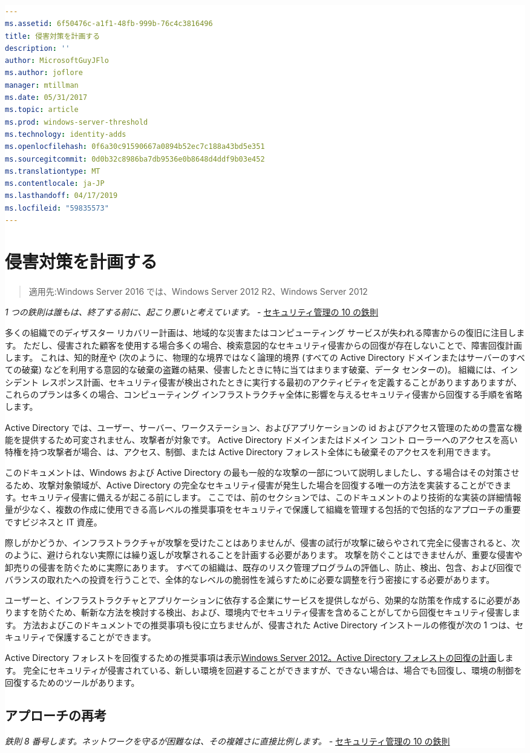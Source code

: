 ```yaml
---
ms.assetid: 6f50476c-a1f1-48fb-999b-76c4c3816496
title: 侵害対策を計画する
description: ''
author: MicrosoftGuyJFlo
ms.author: joflore
manager: mtillman
ms.date: 05/31/2017
ms.topic: article
ms.prod: windows-server-threshold
ms.technology: identity-adds
ms.openlocfilehash: 0f6a30c91590667a0894b52ec7c188a43bd5e351
ms.sourcegitcommit: 0d0b32c8986ba7db9536e0b8648d4ddf9b03e452
ms.translationtype: MT
ms.contentlocale: ja-JP
ms.lasthandoff: 04/17/2019
ms.locfileid: "59835573"
---
```

# <a name="planning-for-compromise"></a>侵害対策を計画する

>適用先:Windows Server 2016 では、Windows Server 2012 R2、Windows Server 2012

*1 つの鉄則は誰もは、終了する前に、起こり悪いと考えています。* - [セキュリティ管理の 10 の鉄則](https://technet.microsoft.com/library/cc722488.aspx)  
  
多くの組織でのディザスター リカバリー計画は、地域的な災害またはコンピューティング サービスが失われる障害からの復旧に注目します。 ただし、侵害された顧客を使用する場合多くの場合、検索意図的なセキュリティ侵害からの回復が存在しないことで、障害回復計画します。 これは、知的財産や (次のように、物理的な境界ではなく論理的境界 (すべての Active Directory ドメインまたはサーバーのすべての破棄) などを利用する意図的な破棄の盗難の結果、侵害したときに特に当てはまります破棄、データ センターの)。 組織には、インシデント レスポンス計画、セキュリティ侵害が検出されたときに実行する最初のアクティビティを定義することがありますありますが、これらのプランは多くの場合、コンピューティング インフラストラクチャ全体に影響を与えるセキュリティ侵害から回復する手順を省略します。  
  
Active Directory では、ユーザー、サーバー、ワークステーション、およびアプリケーションの id およびアクセス管理のための豊富な機能を提供するため可変されません、攻撃者が対象です。 Active Directory ドメインまたはドメイン コント ローラーへのアクセスを高い特権を持つ攻撃者が場合、は、アクセス、制御、または Active Directory フォレスト全体にも破棄そのアクセスを利用できます。  
  
このドキュメントは、Windows および Active Directory の最も一般的な攻撃の一部について説明しましたし、する場合はその対策させるため、攻撃対象領域が、Active Directory の完全なセキュリティ侵害が発生した場合を回復する唯一の方法を実装することができます。セキュリティ侵害に備えるが起こる前にします。 ここでは、前のセクションでは、このドキュメントのより技術的な実装の詳細情報量が少なく、複数の作成に使用できる高レベルの推奨事項をセキュリティで保護して組織を管理する包括的で包括的なアプローチの重要ですビジネスと IT 資産。  
  
際しがかどうか、インフラストラクチャが攻撃を受けたことはありませんが、侵害の試行が攻撃に破らやされて完全に侵害されると、次のように、避けられない実際には繰り返しが攻撃されることを計画する必要があります。 攻撃を防ぐことはできませんが、重要な侵害や卸売りの侵害を防ぐために実際にあります。 すべての組織は、既存のリスク管理プログラムの評価し、防止、検出、包含、および回復でバランスの取れたへの投資を行うことで、全体的なレベルの脆弱性を減らすために必要な調整を行う密接にする必要があります。  
  
ユーザーと、インフラストラクチャとアプリケーションに依存する企業にサービスを提供しながら、効果的な防策を作成するに必要がありますを防ぐため、斬新な方法を検討する検出、および、環境内でセキュリティ侵害を含めることがしてから回復セキュリティ侵害します。 方法およびこのドキュメントでの推奨事項も役に立ちませんが、侵害された Active Directory インストールの修復が次の 1 つは、セキュリティで保護することができます。  
  
Active Directory フォレストを回復するための推奨事項は表示[Windows Server 2012。Active Directory フォレストの回復の計画](https://www.microsoft.com/download/details.aspx?id=16506)します。 完全にセキュリティが侵害されている、新しい環境を回避することができますが、できない場合は、場合でも回復し、環境の制御を回復するためのツールがあります。  
  
## <a name="rethinking-the-approach"></a>アプローチの再考  
*鉄則 8 番号します。ネットワークを守るが困難なは、その複雑さに直接比例します。* - [セキュリティ管理の 10 の鉄則](https://technet.microsoft.com/library/cc722488.aspx)  
  